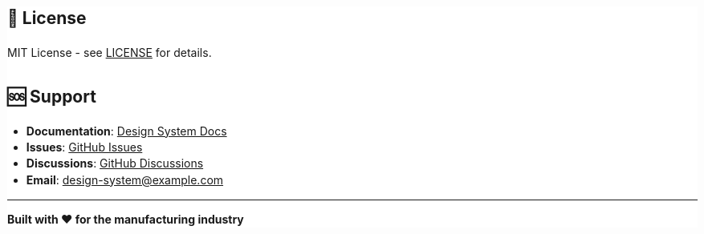 ## 📄 License

MIT License - see [LICENSE](./LICENSE) for details.

## 🆘 Support

- **Documentation**: [Design System Docs](./docs/)
- **Issues**: [GitHub Issues](https://github.com/example/cnc-design-system/issues)
- **Discussions**: [GitHub Discussions](https://github.com/example/cnc-design-system/discussions)
- **Email**: design-system@example.com

---

**Built with ❤️ for the manufacturing industry**
